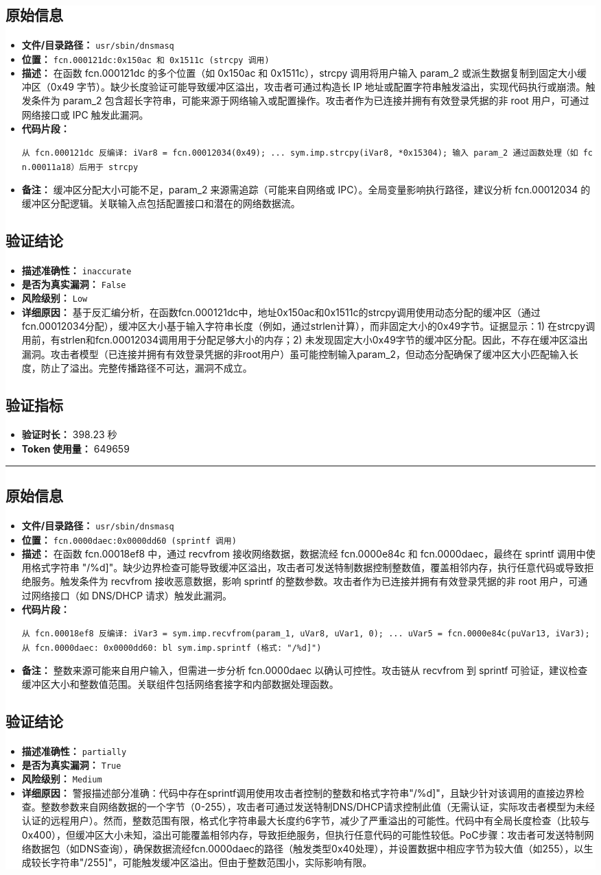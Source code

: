 ## 原始信息

- **文件/目录路径：** `usr/sbin/dnsmasq`
- **位置：** `fcn.000121dc:0x150ac 和 0x1511c (strcpy 调用)`
- **描述：** 在函数 fcn.000121dc 的多个位置（如 0x150ac 和 0x1511c），strcpy 调用将用户输入 param_2 或派生数据复制到固定大小缓冲区（0x49 字节）。缺少长度验证可能导致缓冲区溢出，攻击者可通过构造长 IP 地址或配置字符串触发溢出，实现代码执行或崩溃。触发条件为 param_2 包含超长字符串，可能来源于网络输入或配置操作。攻击者作为已连接并拥有有效登录凭据的非 root 用户，可通过网络接口或 IPC 触发此漏洞。
- **代码片段：**
  ```
  从 fcn.000121dc 反编译: iVar8 = fcn.00012034(0x49); ... sym.imp.strcpy(iVar8, *0x15304); 输入 param_2 通过函数处理（如 fcn.00011a18）后用于 strcpy
  ```
- **备注：** 缓冲区分配大小可能不足，param_2 来源需追踪（可能来自网络或 IPC）。全局变量影响执行路径，建议分析 fcn.00012034 的缓冲区分配逻辑。关联输入点包括配置接口和潜在的网络数据流。

## 验证结论

- **描述准确性：** `inaccurate`
- **是否为真实漏洞：** `False`
- **风险级别：** `Low`
- **详细原因：** 基于反汇编分析，在函数fcn.000121dc中，地址0x150ac和0x1511c的strcpy调用使用动态分配的缓冲区（通过fcn.00012034分配），缓冲区大小基于输入字符串长度（例如，通过strlen计算），而非固定大小的0x49字节。证据显示：1) 在strcpy调用前，有strlen和fcn.00012034调用用于分配足够大小的内存；2) 未发现固定大小0x49字节的缓冲区分配。因此，不存在缓冲区溢出漏洞。攻击者模型（已连接并拥有有效登录凭据的非root用户）虽可能控制输入param_2，但动态分配确保了缓冲区大小匹配输入长度，防止了溢出。完整传播路径不可达，漏洞不成立。

## 验证指标

- **验证时长：** 398.23 秒
- **Token 使用量：** 649659

---

## 原始信息

- **文件/目录路径：** `usr/sbin/dnsmasq`
- **位置：** `fcn.0000daec:0x0000dd60 (sprintf 调用)`
- **描述：** 在函数 fcn.00018ef8 中，通过 recvfrom 接收网络数据，数据流经 fcn.0000e84c 和 fcn.0000daec，最终在 sprintf 调用中使用格式字符串 "/%d]"。缺少边界检查可能导致缓冲区溢出，攻击者可发送特制数据控制整数值，覆盖相邻内存，执行任意代码或导致拒绝服务。触发条件为 recvfrom 接收恶意数据，影响 sprintf 的整数参数。攻击者作为已连接并拥有有效登录凭据的非 root 用户，可通过网络接口（如 DNS/DHCP 请求）触发此漏洞。
- **代码片段：**
  ```
  从 fcn.00018ef8 反编译: iVar3 = sym.imp.recvfrom(param_1, uVar8, uVar1, 0); ... uVar5 = fcn.0000e84c(puVar13, iVar3); 从 fcn.0000daec: 0x0000dd60: bl sym.imp.sprintf (格式: "/%d]")
  ```
- **备注：** 整数来源可能来自用户输入，但需进一步分析 fcn.0000daec 以确认可控性。攻击链从 recvfrom 到 sprintf 可验证，建议检查缓冲区大小和整数值范围。关联组件包括网络套接字和内部数据处理函数。

## 验证结论

- **描述准确性：** `partially`
- **是否为真实漏洞：** `True`
- **风险级别：** `Medium`
- **详细原因：** 警报描述部分准确：代码中存在sprintf调用使用攻击者控制的整数和格式字符串"/%d]"，且缺少针对该调用的直接边界检查。整数参数来自网络数据的一个字节（0-255），攻击者可通过发送特制DNS/DHCP请求控制此值（无需认证，实际攻击者模型为未经认证的远程用户）。然而，整数范围有限，格式化字符串最大长度约6字节，减少了严重溢出的可能性。代码中有全局长度检查（比较与0x400），但缓冲区大小未知，溢出可能覆盖相邻内存，导致拒绝服务，但执行任意代码的可能性较低。PoC步骤：攻击者可发送特制网络数据包（如DNS查询），确保数据流经fcn.0000daec的路径（触发类型0x40处理），并设置数据中相应字节为较大值（如255），以生成较长字符串"/255]"，可能触发缓冲区溢出。但由于整数范围小，实际影响有限。
